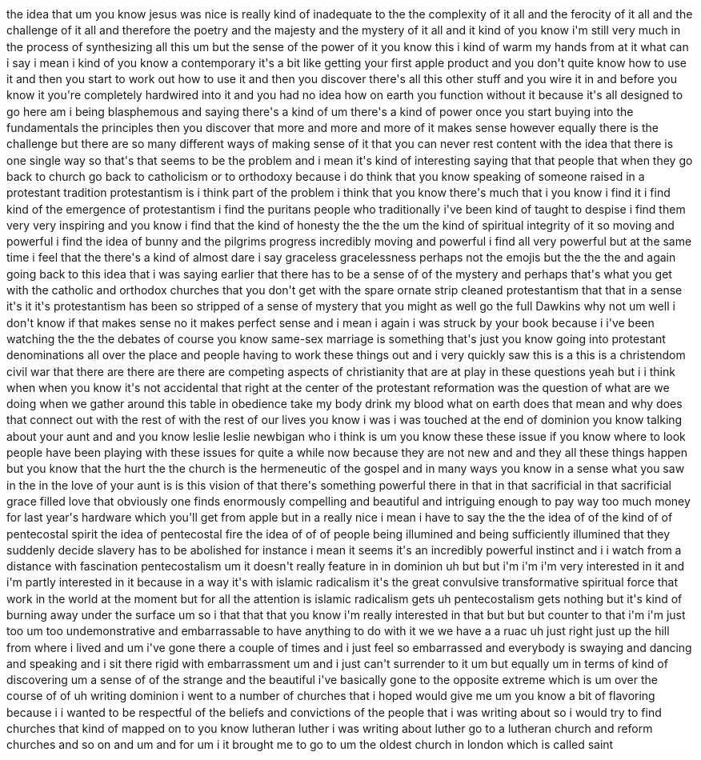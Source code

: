 the idea that um you know jesus was nice is really kind of inadequate to the the complexity of it all and the ferocity of it all and the challenge of it all and therefore the poetry and the majesty and the mystery of it all and it kind of you know i'm still very much in the process of synthesizing all this um but the sense of the power of it you know this i kind of warm my hands from at it what can i say i mean i kind of you know a contemporary it's a bit like getting your first apple product and you don't quite know how to use it and then you start to work out how to use it and then you discover there's all this other stuff and you wire it in and before you know it you're completely hardwired into it and you had no idea how on earth you function without it because it's all designed to go here am i being blasphemous and saying there's a kind of um there's a kind of power once you start buying into the fundamentals the principles then you discover that more and more and more of it makes sense however equally there is the challenge but there are so many different ways of making sense of it that you can never rest content with the idea that there is one single way so that's that seems to be the problem and i mean it's kind of interesting saying that that people that when they go back to church go back to catholicism or to orthodoxy because i do think that you know speaking of someone raised in a protestant tradition protestantism is i think part of the problem i think that you know there's much that i you know i find it i find kind of the emergence of protestantism i find the puritans people who traditionally i've been kind of taught to despise i find them very very inspiring and you know i find that the kind of honesty the the the um the kind of spiritual integrity of it so moving and powerful i find the idea of bunny and the pilgrims progress incredibly moving and powerful i find all very powerful but at the same time i feel that the there's a kind of almost dare i say graceless gracelessness perhaps not the emojis but the the the and again going back to this idea that i was saying earlier that there has to be a sense of of the mystery and perhaps that's what you get with the catholic and orthodox churches that you don't get with the spare ornate strip cleaned protestantism that that in a sense it's it it's protestantism has been so stripped of a sense of mystery that you might as well go the full Dawkins why not um well i don't know if that makes sense no it makes perfect sense and i mean i again i was struck by your book because i i've been watching the the the debates of course you know same-sex marriage is something that's just you know going into protestant denominations all over the place and people having to work these things out and i very quickly saw this is a this is a christendom civil war that there are there are there are competing aspects of christianity that are at play in these questions yeah but i i think when when you know it's not accidental that right at the center of the protestant reformation was the question of what are we doing when we gather around this table in obedience take my body drink my blood what on earth does that mean and why does that connect out with the rest of with the rest of our lives you know i was i was touched at the end of dominion you know talking about your aunt and and you know leslie leslie newbigan who i think is um you know these these issue if you know where to look people have been playing with these issues for quite a while now because they are not new and and they all these things happen but you know that the hurt the the church is the hermeneutic of the gospel and in many ways you know in a sense what you saw in the in the love of your aunt is is this vision of that there's something powerful there in that in that sacrificial in that sacrificial grace filled love that obviously one finds enormously compelling and beautiful and intriguing enough to pay way too much money for last year's hardware which you'll get from apple but in a really nice i mean i have to say the the the idea of of the kind of of pentecostal spirit the idea of pentecostal fire the idea of of of people being illumined and being sufficiently illumined that they suddenly decide slavery has to be abolished for instance i mean it seems it's an incredibly powerful instinct and i i watch from a distance with fascination pentecostalism um it doesn't really feature in in dominion uh but but i'm i'm i'm very interested in it and i'm partly interested in it because in a way it's with islamic radicalism it's the great convulsive transformative spiritual force that work in the world at the moment but for all the attention is islamic radicalism gets uh pentecostalism gets nothing but it's kind of burning away under the surface um so i that that that you know i'm really interested in that but but but counter to that i'm i'm just too um too undemonstrative and embarrassable to have anything to do with it we we have a a ruac uh just right just up the hill from where i lived and um i've gone there a couple of times and i just feel so embarrassed and everybody is swaying and dancing and speaking and i sit there rigid with embarrassment um and i just can't surrender to it um but equally um in terms of kind of discovering um a sense of of the strange and the beautiful i've basically gone to the opposite extreme which is um over the course of of uh writing dominion i went to a number of churches that i hoped would give me um you know a bit of flavoring because i i wanted to be respectful of the beliefs and convictions of the people that i was writing about so i would try to find churches that kind of mapped on to you know lutheran luther i was writing about luther go to a lutheran church and reform churches and so on and um and for um i it brought me to go to um the oldest church in london which is called saint